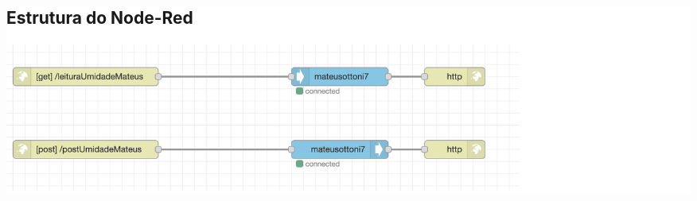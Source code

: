 ## Estrutura do Node-Red
<div>
  <img src="https://github.com/Mateus-Resende-Ottoni/HackaTruck/blob/main/DesafioHacka12/Preview/Preview3.png"/ width="75%">
</div>
